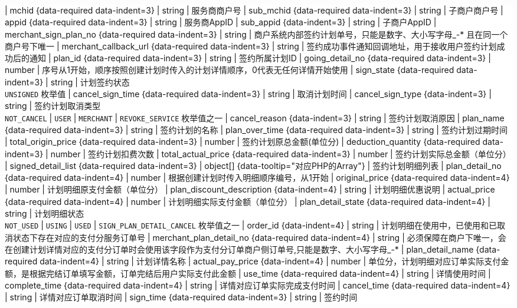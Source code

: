 | mchid {data-required data-indent=3} | string | 服务商商户号
| sub_mchid {data-required data-indent=3} | string | 子商户商户号
| appid {data-required data-indent=3} | string | 服务商AppID
| sub_appid {data-indent=3} | string | 子商户AppID
| merchant_sign_plan_no {data-required data-indent=3} | string | 商户系统内部签约计划单号，只能是数字、大小写字母_-* 且在同一个商户号下唯一
| merchant_callback_url {data-required data-indent=3} | string | 签约成功事件通知回调地址，用于接收用户签约计划成功后的通知
| plan_id {data-required data-indent=3} | string | 签约所属计划ID
| going_detail_no {data-required data-indent=3} | number | 序号从1开始，顺序按照创建计划时传入的计划详情顺序，0代表无任何详情开始使用
| sign_state {data-required data-indent=3} | string | 计划签约状态<br/>`UNSIGNED` 枚举值
| cancel_sign_time {data-required data-indent=3} | string | 取消计划时间
| cancel_sign_type {data-indent=3} | string | 签约计划取消类型<br/>`NOT_CANCEL` \| `USER` \| `MERCHANT` \| `REVOKE_SERVICE` 枚举值之一
| cancel_reason {data-indent=3} | string | 签约计划取消原因
| plan_name {data-required data-indent=3} | string | 签约计划的名称
| plan_over_time {data-required data-indent=3} | string | 签约计划过期时间
| total_origin_price {data-required data-indent=3} | number | 签约计划原总金额(单位分)
| deduction_quantity {data-required data-indent=3} | number | 签约计划扣费次数
| total_actual_price {data-required data-indent=3} | number | 签约计划实际总金额（单位分）
| signed_detail_list {data-required data-indent=3} | object[] {data-tooltip="对应PHP的Array"} | 签约计划明细列表
| plan_detail_no {data-required data-indent=4} | number | 根据创建计划时传入明细顺序编号，从1开始
| original_price {data-required data-indent=4} | number | 计划明细原支付金额（单位分）
| plan_discount_description {data-indent=4} | string | 计划明细优惠说明
| actual_price {data-required data-indent=4} | number | 计划明细实际支付金额（单位分）
| plan_detail_state {data-required data-indent=4} | string | 计划明细状态<br/>`NOT_USED` \| `USING` \| `USED` \| `SIGN_PLAN_DETAIL_CANCEL` 枚举值之一
| order_id {data-indent=4} | string | 计划明细在使用中，已使用和已取消状态下存在对应的支付分服务订单号
| merchant_plan_detail_no {data-required data-indent=4} | string | 必须保障在商户下唯一，会在创建计划详情对应的支付分订单时会使用该字段作为支付分订单商户侧订单号,只能是数字、大小写字母_-*
| plan_detail_name {data-required data-indent=4} | string | 计划详情名称
| actual_pay_price {data-indent=4} | number | 单位分，计划明细对应订单实际支付金额，是根据完结订单填写金额，订单完结后用户实际支付此金额
| use_time {data-required data-indent=4} | string | 详情使用时间
| complete_time {data-required data-indent=4} | string | 详情对应订单实际完成支付时间
| cancel_time {data-required data-indent=4} | string | 详情对应订单取消时间
| sign_time {data-required data-indent=3} | string | 签约时间
